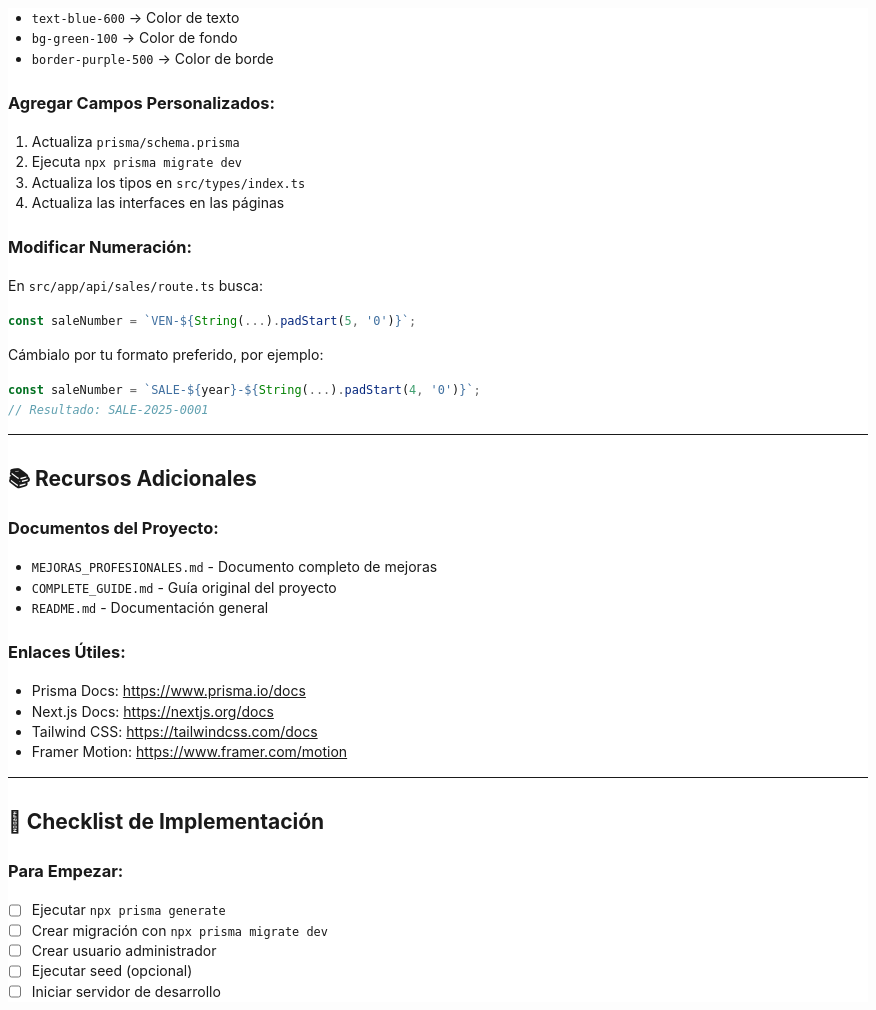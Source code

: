 - `text-blue-600` → Color de texto
- `bg-green-100` → Color de fondo
- `border-purple-500` → Color de borde

### **Agregar Campos Personalizados:**

1. Actualiza `prisma/schema.prisma`
2. Ejecuta `npx prisma migrate dev`
3. Actualiza los tipos en `src/types/index.ts`
4. Actualiza las interfaces en las páginas

### **Modificar Numeración:**

En `src/app/api/sales/route.ts` busca:

```typescript
const saleNumber = `VEN-${String(...).padStart(5, '0')}`;
```

Cámbialo por tu formato preferido, por ejemplo:

```typescript
const saleNumber = `SALE-${year}-${String(...).padStart(4, '0')}`;
// Resultado: SALE-2025-0001
```

---

## 📚 Recursos Adicionales

### **Documentos del Proyecto:**

- `MEJORAS_PROFESIONALES.md` - Documento completo de mejoras
- `COMPLETE_GUIDE.md` - Guía original del proyecto
- `README.md` - Documentación general

### **Enlaces Útiles:**

- Prisma Docs: https://www.prisma.io/docs
- Next.js Docs: https://nextjs.org/docs
- Tailwind CSS: https://tailwindcss.com/docs
- Framer Motion: https://www.framer.com/motion

---

## 🎯 Checklist de Implementación

### **Para Empezar:**

- [ ] Ejecutar `npx prisma generate`
- [ ] Crear migración con `npx prisma migrate dev`
- [ ] Crear usuario administrador
- [ ] Ejecutar seed (opcional)
- [ ] Iniciar servidor de desarrollo
